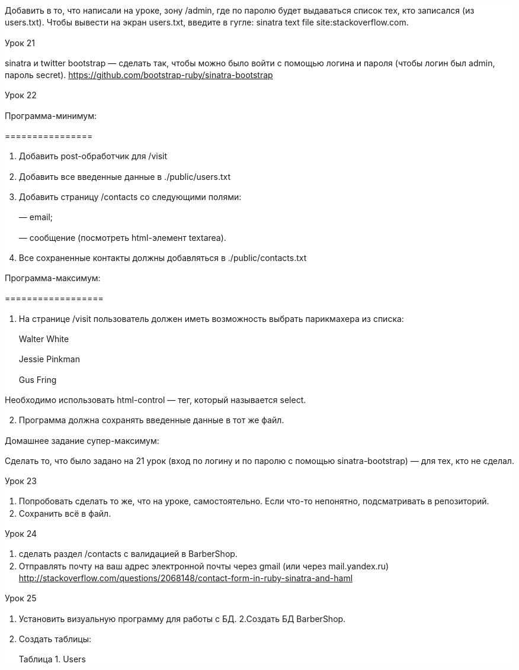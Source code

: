 Добавить в то, что написали на уроке, зону /admin, где по паролю будет выдаваться список тех, кто записался (из users.txt). Чтобы вывести на экран users.txt, введите в гугле: sinatra text file site:stackoverflow.com.

Урок 21

sinatra и twitter bootstrap — сделать так, чтобы можно было войти c помощью логина и пароля (чтобы логин был admin, пароль secret). https://github.com/bootstrap-ruby/sinatra-bootstrap


Урок 22

Программа-минимум:

================
1. Добавить post-обработчик для /visit
2. Добавить все введенные данные в ./public/users.txt
3. Добавить страницу /contacts со следующими полями:

    — email;

    — сообщение (посмотреть html-элемент textarea).

4. Все сохраненные контакты должны добавляться в ./public/contacts.txt

Программа-максимум:

==================
1. На странице /visit пользователь должен иметь возможность выбрать парикмахера из списка:

      Walter White

      Jessie Pinkman

      Gus Fring

  Необходимо использовать html-control — тег, который называется select.

2. Программа должна сохранять введенные данные в тот же файл.

Домашнее задание супер-максимум:

Сделать то, что было задано на 21 урок (вход по логину и по паролю с помощью sinatra-bootstrap) — для тех, кто не сделал.

Урок 23
1. Попробовать сделать то же, что на уроке, самостоятельно. Если что-то непонятно, подсматривать в репозиторий.
2. Сохранить всё в файл.

Урок 24
1. сделать раздел /contacts с валидацией в BarberShop.
2. Отправлять почту на ваш адрес электронной почты через gmail (или через mail.yandex.ru) http://stackoverflow.com/questions/2068148/contact-form-in-ruby-sinatra-and-haml

Урок 25
1. Установить визуальную программу для работы с БД.
2.Создать БД BarberShop.
3. Создать таблицы: 

      Таблица 1. Users
